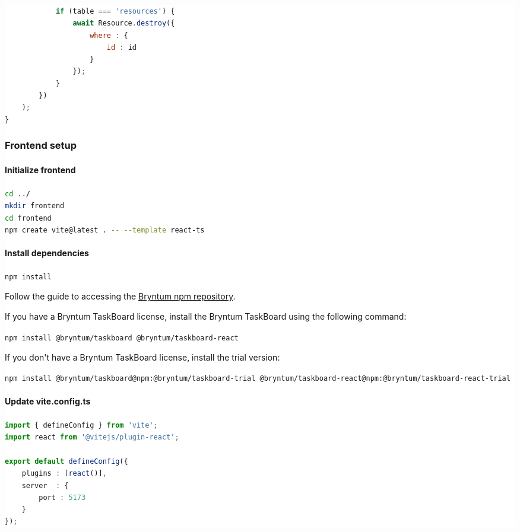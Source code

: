 ```javascript
            if (table === 'resources') {
                await Resource.destroy({
                    where : {
                        id : id
                    }
                });
            }
        })
    );
}
```

### Frontend setup

#### Initialize frontend

```bash
cd ../
mkdir frontend
cd frontend
npm create vite@latest . -- --template react-ts
```

#### Install dependencies

```bash
npm install
```

Follow the guide to accessing the [Bryntum npm repository](https://bryntum.com/products/taskboard/docs/guide/TaskBoard/npm-repository).

If you have a Bryntum TaskBoard license, install the Bryntum TaskBoard using the following command:

```shell
npm install @bryntum/taskboard @bryntum/taskboard-react
```

If you don't have a Bryntum TaskBoard license, install the trial version:

```shell
npm install @bryntum/taskboard@npm:@bryntum/taskboard-trial @bryntum/taskboard-react@npm:@bryntum/taskboard-react-trial
```

#### Update vite.config.ts

```typescript
import { defineConfig } from 'vite';
import react from '@vitejs/plugin-react';

export default defineConfig({
    plugins : [react()],
    server  : {
        port : 5173
    }
});
```
